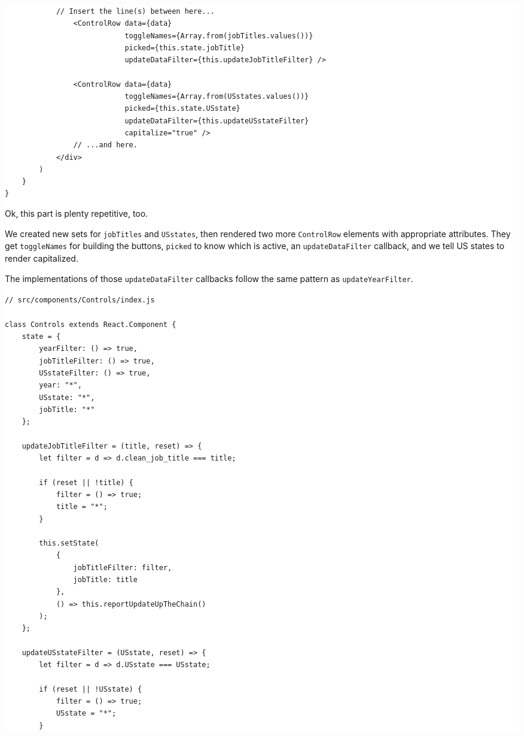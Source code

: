 ```{.javascript caption="Adding two more rows to Controls"}
            // Insert the line(s) between here...
                <ControlRow data={data}
                            toggleNames={Array.from(jobTitles.values())}
                            picked={this.state.jobTitle}
                            updateDataFilter={this.updateJobTitleFilter} />

                <ControlRow data={data}
                            toggleNames={Array.from(USstates.values())}
                            picked={this.state.USstate}
                            updateDataFilter={this.updateUSstateFilter}
                            capitalize="true" />
                // ...and here.
            </div>
        )
    }
}
```

Ok, this part is plenty repetitive, too.

We created new sets for `jobTitles` and `USstates`, then rendered two more
`ControlRow` elements with appropriate attributes. They get `toggleNames` for
building the buttons, `picked` to know which is active, an `updateDataFilter`
callback, and we tell US states to render capitalized.

The implementations of those `updateDataFilter` callbacks follow the same
pattern as `updateYearFilter`.

```{.javascript caption="new updateDataFilter callbacks"}
// src/components/Controls/index.js

class Controls extends React.Component {
    state = {
        yearFilter: () => true,
        jobTitleFilter: () => true,
        USstateFilter: () => true,
        year: "*",
        USstate: "*",
        jobTitle: "*"
    };

    updateJobTitleFilter = (title, reset) => {
        let filter = d => d.clean_job_title === title;

        if (reset || !title) {
            filter = () => true;
            title = "*";
        }

        this.setState(
            {
                jobTitleFilter: filter,
                jobTitle: title
            },
            () => this.reportUpdateUpTheChain()
        );
    };

    updateUSstateFilter = (USstate, reset) => {
        let filter = d => d.USstate === USstate;

        if (reset || !USstate) {
            filter = () => true;
            USstate = "*";
        }
```